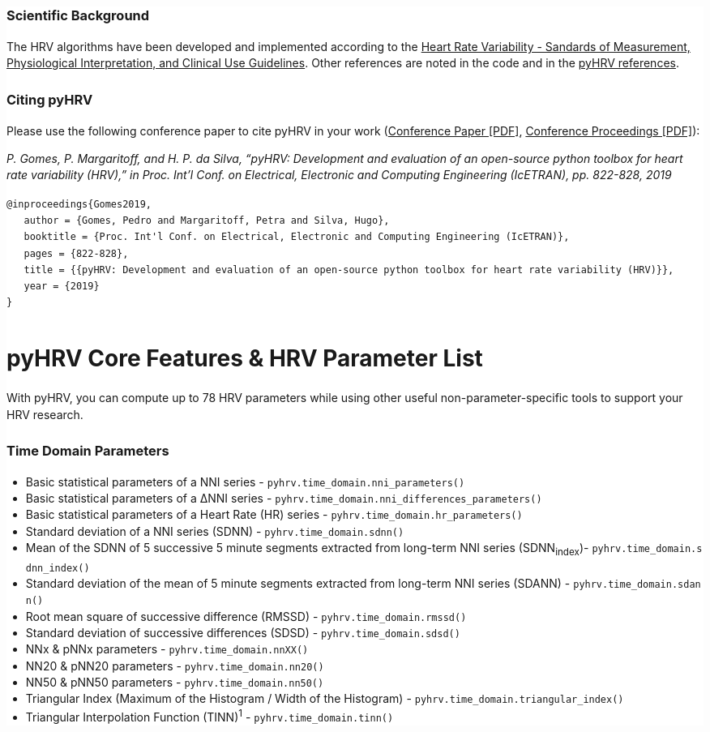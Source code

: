 ### Scientific Background
The HRV algorithms have been developed and implemented according to the [Heart Rate Variability - Sandards of 
Measurement, Physiological Interpretation, and Clinical Use Guidelines](https://www.ahajournals.org/doi/full/10.1161/01.CIR.93.5.1043). Other references are noted in the code and in the [pyHRV references](./pyhrv/files/references.txt).

### Citing pyHRV
Please use the following conference paper to cite pyHRV in your work ([Conference Paper [PDF]](https://drive.google.com/open?id=1enItjdVXkTYX_h2DkgDl2v8vXAe09QJv), [Conference Proceedings [PDF]](https://etran.rs/2019/Proceedings_IcETRAN_ETRAN_2019.pdf)):

*P. Gomes, P. Margaritoff, and H. P. da Silva, “pyHRV: Development and evaluation of an open-source python toolbox for
 heart rate variability (HRV),” in Proc. Int’l Conf. on Electrical, Electronic and Computing Engineering (IcETRAN), pp. 822-828, 2019*

```latex
@inproceedings{Gomes2019,
   author = {Gomes, Pedro and Margaritoff, Petra and Silva, Hugo},
   booktitle = {Proc. Int'l Conf. on Electrical, Electronic and Computing Engineering (IcETRAN)},
   pages = {822-828},
   title = {{pyHRV: Development and evaluation of an open-source python toolbox for heart rate variability (HRV)}},
   year = {2019}
}
```

# pyHRV Core Features & HRV Parameter List

With pyHRV, you can compute up to 78 HRV parameters while using other useful non-parameter-specific tools to support 
your HRV research.

### Time Domain Parameters

- Basic statistical parameters of a NNI series - ```pyhrv.time_domain.nni_parameters()``` 
- Basic statistical parameters of a ΔNNI series - ```pyhrv.time_domain.nni_differences_parameters()```
- Basic statistical parameters of a Heart Rate (HR) series - ```pyhrv.time_domain.hr_parameters()``` 
- Standard deviation of a NNI series (SDNN) - ```pyhrv.time_domain.sdnn()``` 
- Mean of the SDNN of 5 successive 5 minute segments extracted from long-term NNI series (SDNN<sub>index</sub>)- ```pyhrv.time_domain.sdnn_index()``` 
- Standard deviation of the mean of 5 minute segments extracted from long-term NNI series (SDANN) - ```pyhrv.time_domain.sdann()``` 
- Root mean square of successive difference (RMSSD) - ```pyhrv.time_domain.rmssd()``` 
- Standard deviation of successive differences (SDSD) - ```pyhrv.time_domain.sdsd()``` 
- NNx & pNNx parameters - ```pyhrv.time_domain.nnXX()``` 
- NN20 & pNN20 parameters - ```pyhrv.time_domain.nn20()``` 
- NN50 & pNN50 parameters - ```pyhrv.time_domain.nn50()``` 
- Triangular Index (Maximum of the Histogram / Width of the Histogram) - ```pyhrv.time_domain.triangular_index()``` 
- Triangular Interpolation Function (TINN)<sup>1</sup> - ```pyhrv.time_domain.tinn()```
